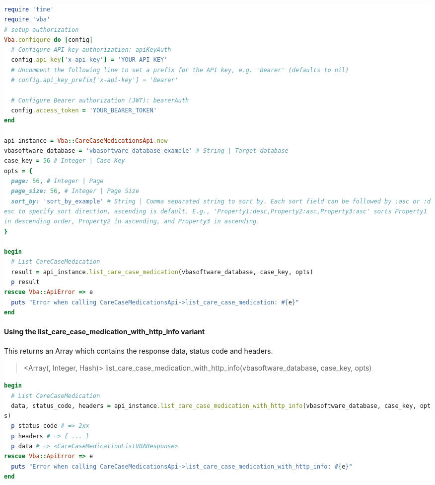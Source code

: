 ```ruby
require 'time'
require 'vba'
# setup authorization
Vba.configure do |config|
  # Configure API key authorization: apiKeyAuth
  config.api_key['x-api-key'] = 'YOUR API KEY'
  # Uncomment the following line to set a prefix for the API key, e.g. 'Bearer' (defaults to nil)
  # config.api_key_prefix['x-api-key'] = 'Bearer'

  # Configure Bearer authorization (JWT): bearerAuth
  config.access_token = 'YOUR_BEARER_TOKEN'
end

api_instance = Vba::CareCaseMedicationsApi.new
vbasoftware_database = 'vbasoftware_database_example' # String | Target database
case_key = 56 # Integer | Case Key
opts = {
  page: 56, # Integer | Page
  page_size: 56, # Integer | Page Size
  sort_by: 'sort_by_example' # String | Comma separated string to sort by. Each sort field can be followed by :asc or :desc to specify sort direction, ascending is default. E.g., 'Property1:desc,Property2:asc,Property3:asc' sorts Property1 in descending order, Property2 in ascending, and Property3 in ascending.
}

begin
  # List CareCaseMedication
  result = api_instance.list_care_case_medication(vbasoftware_database, case_key, opts)
  p result
rescue Vba::ApiError => e
  puts "Error when calling CareCaseMedicationsApi->list_care_case_medication: #{e}"
end
```

#### Using the list_care_case_medication_with_http_info variant

This returns an Array which contains the response data, status code and headers.

> <Array(<CareCaseMedicationListVBAResponse>, Integer, Hash)> list_care_case_medication_with_http_info(vbasoftware_database, case_key, opts)

```ruby
begin
  # List CareCaseMedication
  data, status_code, headers = api_instance.list_care_case_medication_with_http_info(vbasoftware_database, case_key, opts)
  p status_code # => 2xx
  p headers # => { ... }
  p data # => <CareCaseMedicationListVBAResponse>
rescue Vba::ApiError => e
  puts "Error when calling CareCaseMedicationsApi->list_care_case_medication_with_http_info: #{e}"
end
```
